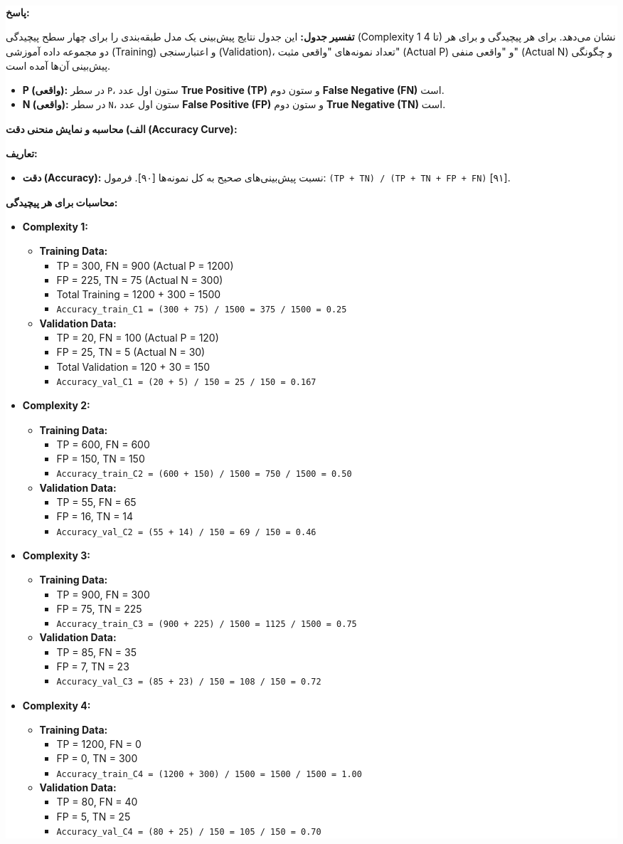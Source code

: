 **پاسخ:**

**تفسیر جدول:**
این جدول نتایج پیش‌بینی یک مدل طبقه‌بندی را برای چهار سطح پیچیدگی (Complexity 1 تا 4) نشان می‌دهد. برای هر پیچیدگی و برای هر دو مجموعه داده آموزشی (Training) و اعتبارسنجی (Validation)، تعداد نمونه‌های "واقعی مثبت" (Actual P) و "واقعی منفی" (Actual N) و چگونگی پیش‌بینی آن‌ها آمده است.
*   **P (واقعی):** در سطر `P`، ستون اول عدد **True Positive (TP)** و ستون دوم **False Negative (FN)** است.
*   **N (واقعی):** در سطر `N`، ستون اول عدد **False Positive (FP)** و ستون دوم **True Negative (TN)** است.

**الف) محاسبه و نمایش منحنی دقت (Accuracy Curve):**

**تعاریف:**
*   **دقت (Accuracy):** نسبت پیش‌بینی‌های صحیح به کل نمونه‌ها [۹۰]. فرمول: `(TP + TN) / (TP + TN + FP + FN)` [۹۱].

**محاسبات برای هر پیچیدگی:**

*   **Complexity 1:**
    *   **Training Data:**
        *   TP = 300, FN = 900 (Actual P = 1200)
        *   FP = 225, TN = 75 (Actual N = 300)
        *   Total Training = 1200 + 300 = 1500
        *   `Accuracy_train_C1 = (300 + 75) / 1500 = 375 / 1500 = 0.25`
    *   **Validation Data:**
        *   TP = 20, FN = 100 (Actual P = 120)
        *   FP = 25, TN = 5 (Actual N = 30)
        *   Total Validation = 120 + 30 = 150
        *   `Accuracy_val_C1 = (20 + 5) / 150 = 25 / 150 = 0.167`

*   **Complexity 2:**
    *   **Training Data:**
        *   TP = 600, FN = 600
        *   FP = 150, TN = 150
        *   `Accuracy_train_C2 = (600 + 150) / 1500 = 750 / 1500 = 0.50`
    *   **Validation Data:**
        *   TP = 55, FN = 65
        *   FP = 16, TN = 14
        *   `Accuracy_val_C2 = (55 + 14) / 150 = 69 / 150 = 0.46`

*   **Complexity 3:**
    *   **Training Data:**
        *   TP = 900, FN = 300
        *   FP = 75, TN = 225
        *   `Accuracy_train_C3 = (900 + 225) / 1500 = 1125 / 1500 = 0.75`
    *   **Validation Data:**
        *   TP = 85, FN = 35
        *   FP = 7, TN = 23
        *   `Accuracy_val_C3 = (85 + 23) / 150 = 108 / 150 = 0.72`

*   **Complexity 4:**
    *   **Training Data:**
        *   TP = 1200, FN = 0
        *   FP = 0, TN = 300
        *   `Accuracy_train_C4 = (1200 + 300) / 1500 = 1500 / 1500 = 1.00`
    *   **Validation Data:**
        *   TP = 80, FN = 40
        *   FP = 5, TN = 25
        *   `Accuracy_val_C4 = (80 + 25) / 150 = 105 / 150 = 0.70`
